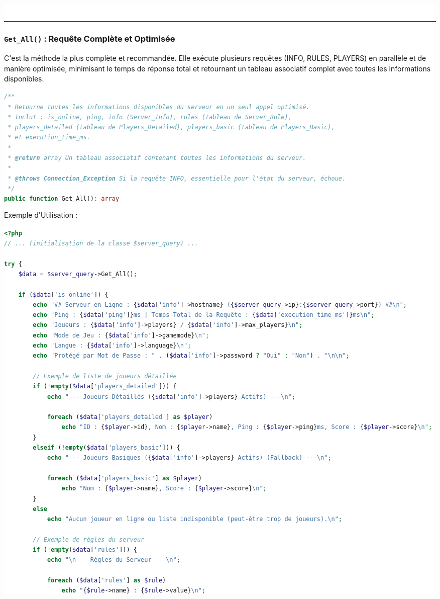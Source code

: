 <br>

---

### `Get_All()` : Requête Complète et Optimisée

C'est la méthode la plus complète et recommandée. Elle exécute plusieurs requêtes (INFO, RULES, PLAYERS) en parallèle et de manière optimisée, minimisant le temps de réponse total et retournant un tableau associatif complet avec toutes les informations disponibles.

```php
/**
 * Retourne toutes les informations disponibles du serveur en un seul appel optimisé.
 * Inclut : is_online, ping, info (Server_Info), rules (tableau de Server_Rule),
 * players_detailed (tableau de Players_Detailed), players_basic (tableau de Players_Basic),
 * et execution_time_ms.
 *
 * @return array Un tableau associatif contenant toutes les informations du serveur.
 * 
 * @throws Connection_Exception Si la requête INFO, essentielle pour l'état du serveur, échoue.
 */
public function Get_All(): array
```

Exemple d'Utilisation :

```php
<?php
// ... (initialisation de la classe $server_query) ...

try {
    $data = $server_query->Get_All();
    
    if ($data['is_online']) {
        echo "## Serveur en Ligne : {$data['info']->hostname} ({$server_query->ip}:{$server_query->port}) ##\n";
        echo "Ping : {$data['ping']}ms | Temps Total de la Requête : {$data['execution_time_ms']}ms\n";
        echo "Joueurs : {$data['info']->players} / {$data['info']->max_players}\n";
        echo "Mode de Jeu : {$data['info']->gamemode}\n";
        echo "Langue : {$data['info']->language}\n";
        echo "Protégé par Mot de Passe : " . ($data['info']->password ? "Oui" : "Non") . "\n\n";

        // Exemple de liste de joueurs détaillée
        if (!empty($data['players_detailed'])) {
            echo "--- Joueurs Détaillés ({$data['info']->players} Actifs) ---\n";

            foreach ($data['players_detailed'] as $player)
                echo "ID : {$player->id}, Nom : {$player->name}, Ping : {$player->ping}ms, Score : {$player->score}\n";
        }
        elseif (!empty($data['players_basic'])) {
            echo "--- Joueurs Basiques ({$data['info']->players} Actifs) (Fallback) ---\n";

            foreach ($data['players_basic'] as $player)
                echo "Nom : {$player->name}, Score : {$player->score}\n";
        }
        else
            echo "Aucun joueur en ligne ou liste indisponible (peut-être trop de joueurs).\n";
        
        // Exemple de règles du serveur
        if (!empty($data['rules'])) {
            echo "\n--- Règles du Serveur ---\n";

            foreach ($data['rules'] as $rule)
                echo "{$rule->name} : {$rule->value}\n";
```